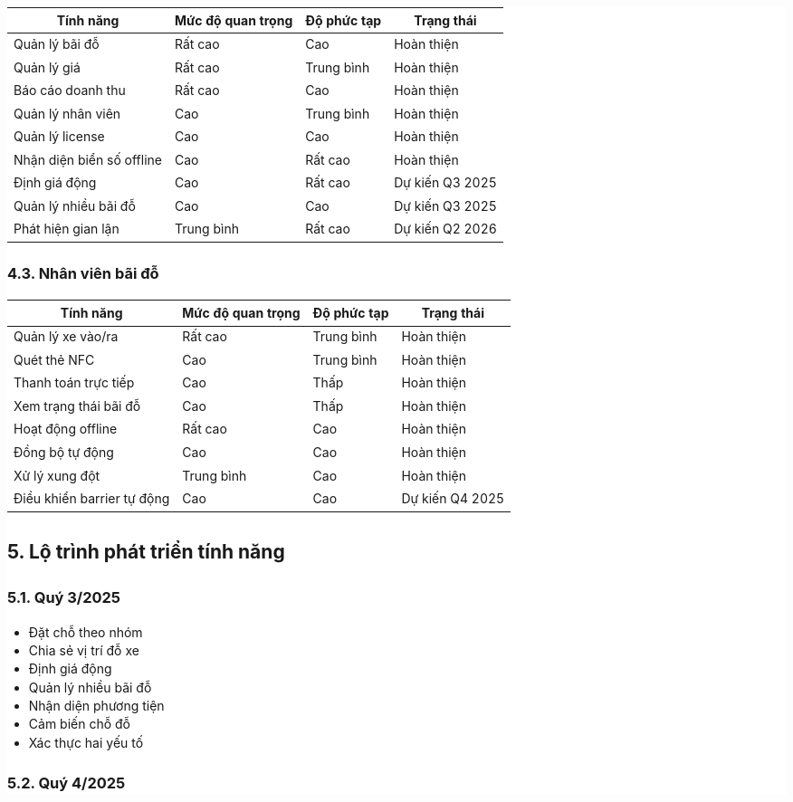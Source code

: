 | Tính năng | Mức độ quan trọng | Độ phức tạp | Trạng thái |
|-----------|-------------------|-------------|------------|
| Quản lý bãi đỗ | Rất cao | Cao | Hoàn thiện |
| Quản lý giá | Rất cao | Trung bình | Hoàn thiện |
| Báo cáo doanh thu | Rất cao | Cao | Hoàn thiện |
| Quản lý nhân viên | Cao | Trung bình | Hoàn thiện |
| Quản lý license | Cao | Cao | Hoàn thiện |
| Nhận diện biển số offline | Cao | Rất cao | Hoàn thiện |
| Định giá động | Cao | Rất cao | Dự kiến Q3 2025 |
| Quản lý nhiều bãi đỗ | Cao | Cao | Dự kiến Q3 2025 |
| Phát hiện gian lận | Trung bình | Rất cao | Dự kiến Q2 2026 |

### 4.3. Nhân viên bãi đỗ

| Tính năng | Mức độ quan trọng | Độ phức tạp | Trạng thái |
|-----------|-------------------|-------------|------------|
| Quản lý xe vào/ra | Rất cao | Trung bình | Hoàn thiện |
| Quét thẻ NFC | Cao | Trung bình | Hoàn thiện |
| Thanh toán trực tiếp | Cao | Thấp | Hoàn thiện |
| Xem trạng thái bãi đỗ | Cao | Thấp | Hoàn thiện |
| Hoạt động offline | Rất cao | Cao | Hoàn thiện |
| Đồng bộ tự động | Cao | Cao | Hoàn thiện |
| Xử lý xung đột | Trung bình | Cao | Hoàn thiện |
| Điều khiển barrier tự động | Cao | Cao | Dự kiến Q4 2025 |

## 5. Lộ trình phát triển tính năng

### 5.1. Quý 3/2025

- Đặt chỗ theo nhóm
- Chia sẻ vị trí đỗ xe
- Định giá động
- Quản lý nhiều bãi đỗ
- Nhận diện phương tiện
- Cảm biến chỗ đỗ
- Xác thực hai yếu tố

### 5.2. Quý 4/2025
